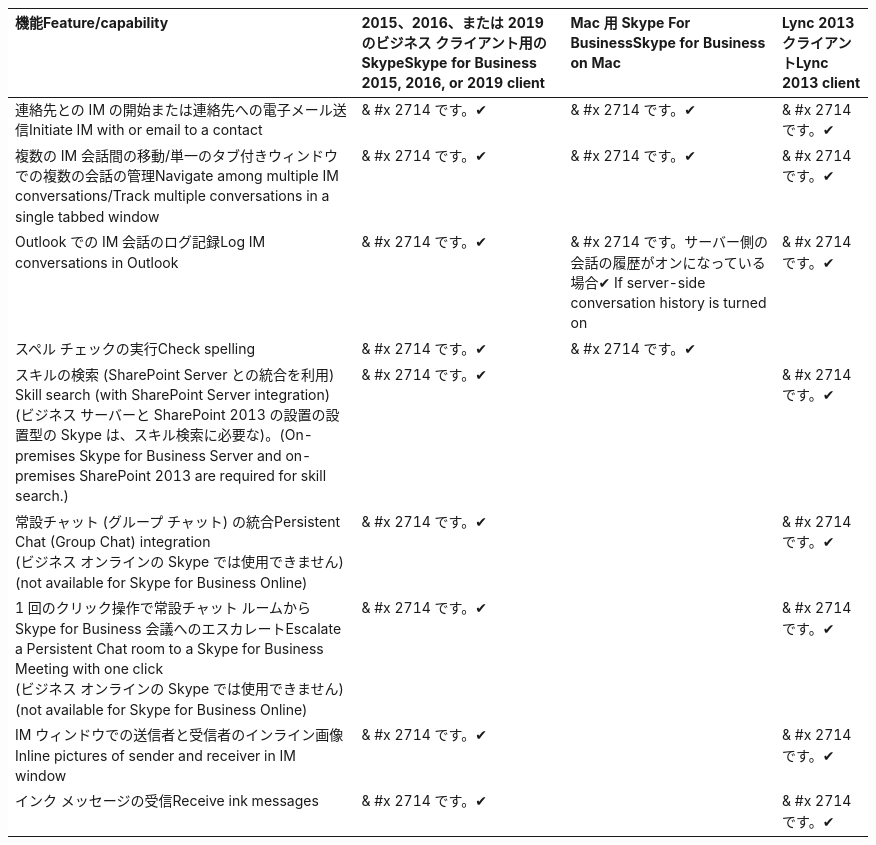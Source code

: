 |<span data-ttu-id="21c1b-214">機能</span><span class="sxs-lookup"><span data-stu-id="21c1b-214">Feature/capability</span></span> | <span data-ttu-id="21c1b-215">2015、2016、または 2019 のビジネス クライアント用の Skype</span><span class="sxs-lookup"><span data-stu-id="21c1b-215">Skype for Business 2015, 2016, or 2019 client</span></span> | <span data-ttu-id="21c1b-216">Mac 用 Skype For Business</span><span class="sxs-lookup"><span data-stu-id="21c1b-216">Skype for Business on Mac</span></span> | <span data-ttu-id="21c1b-217">Lync 2013 クライアント</span><span class="sxs-lookup"><span data-stu-id="21c1b-217">Lync 2013 client</span></span> | 
|:-----|:-----|:-----|:-----|  
|<span data-ttu-id="21c1b-218">連絡先との IM の開始または連絡先への電子メール送信</span><span class="sxs-lookup"><span data-stu-id="21c1b-218">Initiate IM with or email to a contact</span></span>  |<span data-ttu-id="21c1b-219">& #x 2714 です。</span><span class="sxs-lookup"><span data-stu-id="21c1b-219">&#x2714;</span></span>|<span data-ttu-id="21c1b-220">& #x 2714 です。</span><span class="sxs-lookup"><span data-stu-id="21c1b-220">&#x2714;</span></span>|<span data-ttu-id="21c1b-221">& #x 2714 です。</span><span class="sxs-lookup"><span data-stu-id="21c1b-221">&#x2714;</span></span>|  
|<span data-ttu-id="21c1b-222">複数の IM 会話間の移動/単一のタブ付きウィンドウでの複数の会話の管理</span><span class="sxs-lookup"><span data-stu-id="21c1b-222">Navigate among multiple IM conversations/Track multiple conversations in a single tabbed window</span></span>   |<span data-ttu-id="21c1b-223">& #x 2714 です。</span><span class="sxs-lookup"><span data-stu-id="21c1b-223">&#x2714;</span></span>|<span data-ttu-id="21c1b-224">& #x 2714 です。</span><span class="sxs-lookup"><span data-stu-id="21c1b-224">&#x2714;</span></span>|<span data-ttu-id="21c1b-225">& #x 2714 です。</span><span class="sxs-lookup"><span data-stu-id="21c1b-225">&#x2714;</span></span>| 
|<span data-ttu-id="21c1b-226">Outlook での IM 会話のログ記録</span><span class="sxs-lookup"><span data-stu-id="21c1b-226">Log IM conversations in Outlook</span></span>  |<span data-ttu-id="21c1b-227">& #x 2714 です。</span><span class="sxs-lookup"><span data-stu-id="21c1b-227">&#x2714;</span></span>|<span data-ttu-id="21c1b-228">& #x 2714 です。サーバー側の会話の履歴がオンになっている場合</span><span class="sxs-lookup"><span data-stu-id="21c1b-228">&#x2714; If server-side conversation history is turned on</span></span>   |<span data-ttu-id="21c1b-229">& #x 2714 です。</span><span class="sxs-lookup"><span data-stu-id="21c1b-229">&#x2714;</span></span>|   
|<span data-ttu-id="21c1b-230">スペル チェックの実行</span><span class="sxs-lookup"><span data-stu-id="21c1b-230">Check spelling</span></span> |<span data-ttu-id="21c1b-231">& #x 2714 です。</span><span class="sxs-lookup"><span data-stu-id="21c1b-231">&#x2714;</span></span>|<span data-ttu-id="21c1b-232">& #x 2714 です。</span><span class="sxs-lookup"><span data-stu-id="21c1b-232">&#x2714;</span></span>||   
|<span data-ttu-id="21c1b-233">スキルの検索 (SharePoint Server との統合を利用) </span><span class="sxs-lookup"><span data-stu-id="21c1b-233">Skill search (with SharePoint Server integration)</span></span>  <br/> <span data-ttu-id="21c1b-234">(ビジネス サーバーと SharePoint 2013 の設置の設置型の Skype は、スキル検索に必要な)。</span><span class="sxs-lookup"><span data-stu-id="21c1b-234">(On-premises Skype for Business Server and on-premises SharePoint 2013 are required for skill search.)</span></span>  |<span data-ttu-id="21c1b-235">& #x 2714 です。</span><span class="sxs-lookup"><span data-stu-id="21c1b-235">&#x2714;</span></span>||<span data-ttu-id="21c1b-236">& #x 2714 です。</span><span class="sxs-lookup"><span data-stu-id="21c1b-236">&#x2714;</span></span>|
|<span data-ttu-id="21c1b-237">常設チャット (グループ チャット) の統合</span><span class="sxs-lookup"><span data-stu-id="21c1b-237">Persistent Chat (Group Chat) integration</span></span>  <br/> <span data-ttu-id="21c1b-238">(ビジネス オンラインの Skype では使用できません)</span><span class="sxs-lookup"><span data-stu-id="21c1b-238">(not available for Skype for Business Online)</span></span>|<span data-ttu-id="21c1b-239">& #x 2714 です。</span><span class="sxs-lookup"><span data-stu-id="21c1b-239">&#x2714;</span></span>||<span data-ttu-id="21c1b-240">& #x 2714 です。</span><span class="sxs-lookup"><span data-stu-id="21c1b-240">&#x2714;</span></span>|  
|<span data-ttu-id="21c1b-241">1 回のクリック操作で常設チャット ルームから Skype for Business 会議へのエスカレート</span><span class="sxs-lookup"><span data-stu-id="21c1b-241">Escalate a Persistent Chat room to a Skype for Business Meeting with one click</span></span>  <br/> <span data-ttu-id="21c1b-242">(ビジネス オンラインの Skype では使用できません)</span><span class="sxs-lookup"><span data-stu-id="21c1b-242">(not available for Skype for Business Online)</span></span> |<span data-ttu-id="21c1b-243">& #x 2714 です。</span><span class="sxs-lookup"><span data-stu-id="21c1b-243">&#x2714;</span></span>||<span data-ttu-id="21c1b-244">& #x 2714 です。</span><span class="sxs-lookup"><span data-stu-id="21c1b-244">&#x2714;</span></span>| 
|<span data-ttu-id="21c1b-245">IM ウィンドウでの送信者と受信者のインライン画像</span><span class="sxs-lookup"><span data-stu-id="21c1b-245">Inline pictures of sender and receiver in IM window</span></span> |<span data-ttu-id="21c1b-246">& #x 2714 です。</span><span class="sxs-lookup"><span data-stu-id="21c1b-246">&#x2714;</span></span>||<span data-ttu-id="21c1b-247">& #x 2714 です。</span><span class="sxs-lookup"><span data-stu-id="21c1b-247">&#x2714;</span></span>| 
|<span data-ttu-id="21c1b-248">インク メッセージの受信</span><span class="sxs-lookup"><span data-stu-id="21c1b-248">Receive ink messages</span></span> |<span data-ttu-id="21c1b-249">& #x 2714 です。</span><span class="sxs-lookup"><span data-stu-id="21c1b-249">&#x2714;</span></span>||<span data-ttu-id="21c1b-250">& #x 2714 です。</span><span class="sxs-lookup"><span data-stu-id="21c1b-250">&#x2714;</span></span>| 